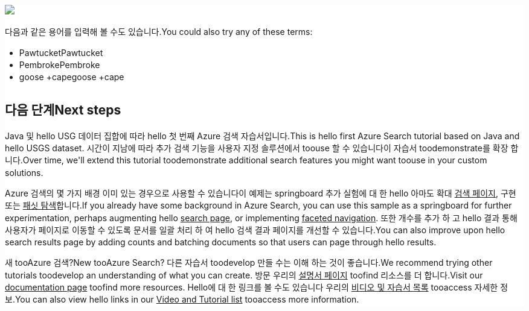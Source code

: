 ![][11]

<span data-ttu-id="3a31f-210">다음과 같은 용어를 입력해 볼 수도 있습니다.</span><span class="sxs-lookup"><span data-stu-id="3a31f-210">You could also try any of these terms:</span></span>

* <span data-ttu-id="3a31f-211">Pawtucket</span><span class="sxs-lookup"><span data-stu-id="3a31f-211">Pawtucket</span></span>
* <span data-ttu-id="3a31f-212">Pembroke</span><span class="sxs-lookup"><span data-stu-id="3a31f-212">Pembroke</span></span>
* <span data-ttu-id="3a31f-213">goose +cape</span><span class="sxs-lookup"><span data-stu-id="3a31f-213">goose +cape</span></span>

## <a name="next-steps"></a><span data-ttu-id="3a31f-214">다음 단계</span><span class="sxs-lookup"><span data-stu-id="3a31f-214">Next steps</span></span>
<span data-ttu-id="3a31f-215">Java 및 hello USG 데이터 집합에 따라 hello 첫 번째 Azure 검색 자습서입니다.</span><span class="sxs-lookup"><span data-stu-id="3a31f-215">This is hello first Azure Search tutorial based on Java and hello USGS dataset.</span></span> <span data-ttu-id="3a31f-216">시간이 지남에 따라 추가 검색 기능을 사용자 지정 솔루션에서 toouse 할 수 있습니다이 자습서 toodemonstrate를 확장 합니다.</span><span class="sxs-lookup"><span data-stu-id="3a31f-216">Over time, we'll extend this tutorial toodemonstrate additional search features you might want toouse in your custom solutions.</span></span>

<span data-ttu-id="3a31f-217">Azure 검색의 몇 가지 배경 이미 있는 경우으로 사용할 수 있습니다이 예제는 springboard 추가 실험에 대 한 hello 아마도 확대 [검색 페이지](search-pagination-page-layout.md), 구현 또는 [패싯 탐색](search-faceted-navigation.md)합니다.</span><span class="sxs-lookup"><span data-stu-id="3a31f-217">If you already have some background in Azure Search, you can use this sample as a springboard for further experimentation, perhaps augmenting hello [search page](search-pagination-page-layout.md), or implementing [faceted navigation](search-faceted-navigation.md).</span></span> <span data-ttu-id="3a31f-218">또한 개수를 추가 하 고 hello 결과 통해 사용자가 페이지로 이동할 수 있도록 문서를 일괄 처리 하 여 hello 검색 결과 페이지를 개선할 수 있습니다.</span><span class="sxs-lookup"><span data-stu-id="3a31f-218">You can also improve upon hello search results page by adding counts and batching documents so that users can page through hello results.</span></span>

<span data-ttu-id="3a31f-219">새 tooAzure 검색?</span><span class="sxs-lookup"><span data-stu-id="3a31f-219">New tooAzure Search?</span></span> <span data-ttu-id="3a31f-220">다른 자습서 toodevelop 만들 수는 이해 하는 것이 좋습니다.</span><span class="sxs-lookup"><span data-stu-id="3a31f-220">We recommend trying other tutorials toodevelop an understanding of what you can create.</span></span> <span data-ttu-id="3a31f-221">방문 우리의 [설명서 페이지](https://azure.microsoft.com/documentation/services/search/) toofind 리소스를 더 합니다.</span><span class="sxs-lookup"><span data-stu-id="3a31f-221">Visit our [documentation page](https://azure.microsoft.com/documentation/services/search/) toofind more resources.</span></span> <span data-ttu-id="3a31f-222">Hello에 대 한 링크를 볼 수도 있습니다 우리의 [비디오 및 자습서 목록](search-video-demo-tutorial-list.md) tooaccess 자세한 정보.</span><span class="sxs-lookup"><span data-stu-id="3a31f-222">You can also view hello links in our [Video and Tutorial list](search-video-demo-tutorial-list.md) tooaccess more information.</span></span>


[1]: ./media/search-get-started-java/create-search-portal-1.PNG
[2]: ./media/search-get-started-java/create-search-portal-21.PNG
[3]: ./media/search-get-started-java/create-search-portal-31.PNG
[4]: ./media/search-get-started-java/AzSearch-Java-Import1.PNG
[5]: ./media/search-get-started-java/AzSearch-Java-config1.PNG
[6]: ./media/search-get-started-java/AzSearch-Java-ProjectFacets1.PNG
[7]: ./media/search-get-started-java/AzSearch-Java-runtime1.PNG
[8]: ./media/search-get-started-java/AzSearch-Java-Browser1.PNG
[9]: ./media/search-get-started-java/AzSearch-Java-JREPref1.PNG
[10]: ./media/search-get-started-java/AzSearch-Java-BuildProject1.PNG
[11]: ./media/search-get-started-java/rogerwilliamsschool1.PNG
[12]: ./media/search-get-started-java/AzSearch-Java-SelectProject.png
